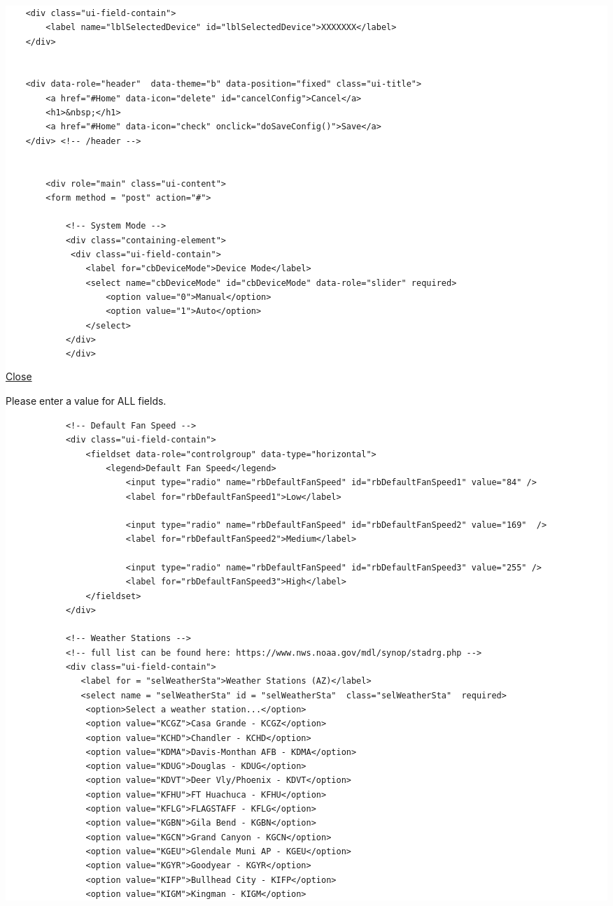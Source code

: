         <div class="ui-field-contain">
            <label name="lblSelectedDevice" id="lblSelectedDevice">XXXXXXX</label>
        </div>


        <div data-role="header"  data-theme="b" data-position="fixed" class="ui-title">
        	<a href="#Home" data-icon="delete" id="cancelConfig">Cancel</a>
        	<h1>&nbsp;</h1>
        	<a href="#Home" data-icon="check" onclick="doSaveConfig()">Save</a>
        </div> <!-- /header -->       


        	<div role="main" class="ui-content">
            <form method = "post" action="#">

                <!-- System Mode -->
                <div class="containing-element">
                 <div class="ui-field-contain">
                	<label for="cbDeviceMode">Device Mode</label>
                	<select name="cbDeviceMode" id="cbDeviceMode" data-role="slider" required>
                		<option value="0">Manual</option>
                		<option value="1">Auto</option>
                	</select>
                </div>
                </div>
                
       
<div data-role="popup" id="popupConfigRequiredFlds" class="ui-content" style="max-width:280px" data-dismissible="false">
    <a href="#" data-rel="back" class="ui-btn ui-corner-all ui-shadow ui-btn-a ui-icon-delete ui-btn-icon-notext ui-btn-left">Close</a>
<p>Please enter a value for ALL fields.</p>
</div>
       
                
                <!-- Default Fan Speed -->
                <div class="ui-field-contain">
                    <fieldset data-role="controlgroup" data-type="horizontal">
                    	<legend>Default Fan Speed</legend>
                         	<input type="radio" name="rbDefaultFanSpeed" id="rbDefaultFanSpeed1" value="84" />
                         	<label for="rbDefaultFanSpeed1">Low</label>
                
                         	<input type="radio" name="rbDefaultFanSpeed" id="rbDefaultFanSpeed2" value="169"  />
                         	<label for="rbDefaultFanSpeed2">Medium</label>
                
                         	<input type="radio" name="rbDefaultFanSpeed" id="rbDefaultFanSpeed3" value="255" />
                         	<label for="rbDefaultFanSpeed3">High</label>
                    </fieldset>
                </div>

                <!-- Weather Stations -->
                <!-- full list can be found here: https://www.nws.noaa.gov/mdl/synop/stadrg.php -->
                <div class="ui-field-contain">
                   <label for = "selWeatherSta">Weather Stations (AZ)</label>
                   <select name = "selWeatherSta" id = "selWeatherSta"  class="selWeatherSta"  required>
            		<option>Select a weather station...</option>
                    <option value="KCGZ">Casa Grande - KCGZ</option>
                    <option value="KCHD">Chandler - KCHD</option>
                    <option value="KDMA">Davis-Monthan AFB - KDMA</option>
                    <option value="KDUG">Douglas - KDUG</option>
                    <option value="KDVT">Deer Vly/Phoenix - KDVT</option>
                    <option value="KFHU">FT Huachuca - KFHU</option>
                    <option value="KFLG">FLAGSTAFF - KFLG</option>
                    <option value="KGBN">Gila Bend - KGBN</option>
                    <option value="KGCN">Grand Canyon - KGCN</option>
                    <option value="KGEU">Glendale Muni AP - KGEU</option>
                    <option value="KGYR">Goodyear - KGYR</option>
                    <option value="KIFP">Bullhead City - KIFP</option>
                    <option value="KIGM">Kingman - KIGM</option>
